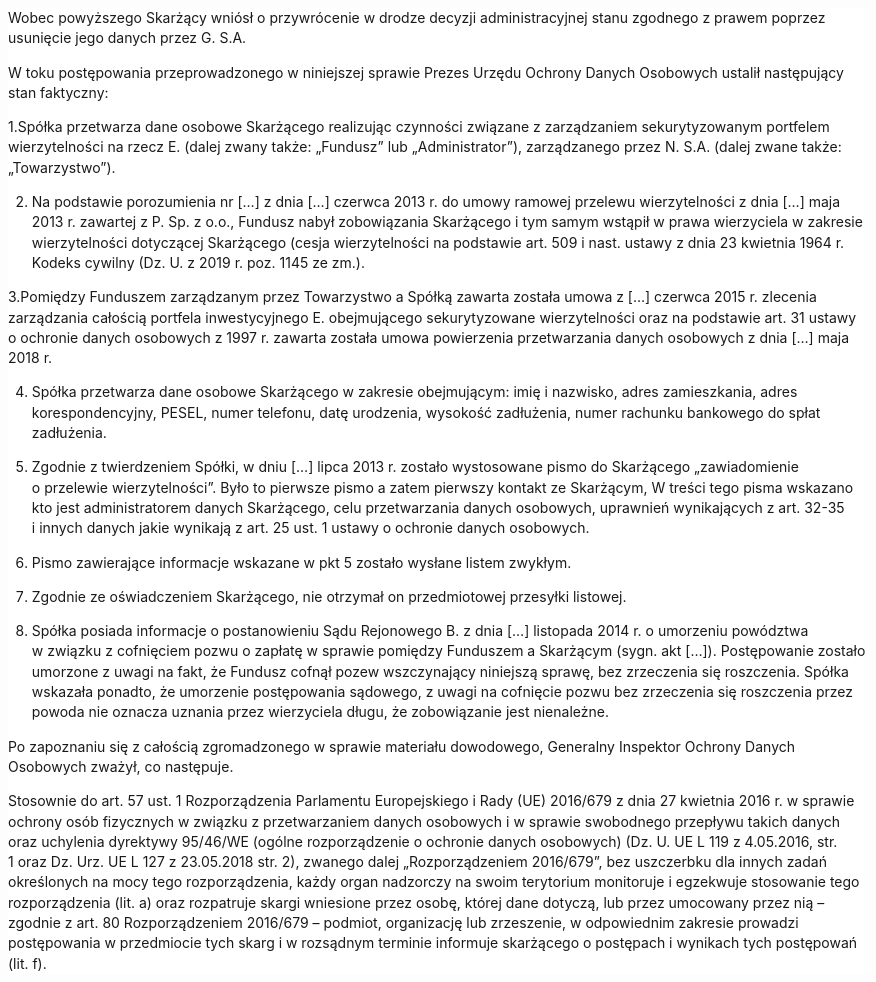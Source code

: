 Wobec powyższego Skarżący wniósł o przywrócenie w drodze decyzji administracyjnej stanu zgodnego z prawem poprzez usunięcie jego danych przez G. S.A.


W toku postępowania przeprowadzonego w niniejszej sprawie Prezes Urzędu Ochrony Danych Osobowych ustalił następujący stan faktyczny:


1.Spółka przetwarza dane osobowe Skarżącego realizując czynności związane z zarządzaniem sekurytyzowanym portfelem wierzytelności na rzecz E. (dalej zwany także: „Fundusz” lub „Administrator”), zarządzanego przez N. S.A. (dalej zwane także: „Towarzystwo”).


2. Na podstawie porozumienia nr […] z dnia […] czerwca 2013 r. do umowy ramowej przelewu wierzytelności z dnia […] maja 2013 r. zawartej z P. Sp. z o.o., Fundusz nabył zobowiązania Skarżącego i tym samym wstąpił w prawa wierzyciela w zakresie wierzytelności dotyczącej Skarżącego (cesja wierzytelności na podstawie art. 509 i nast. ustawy z dnia 23 kwietnia 1964 r. Kodeks cywilny (Dz. U. z 2019 r. poz. 1145 ze zm.).


3.Pomiędzy Funduszem zarządzanym przez Towarzystwo a Spółką zawarta została umowa z […] czerwca 2015 r. zlecenia zarządzania całością portfela inwestycyjnego E. obejmującego sekurytyzowane wierzytelności oraz na podstawie art. 31 ustawy o ochronie danych osobowych z 1997 r. zawarta została umowa powierzenia przetwarzania danych osobowych z dnia […] maja 2018 r.


4. Spółka przetwarza dane osobowe Skarżącego w zakresie obejmującym: imię i nazwisko, adres zamieszkania, adres korespondencyjny, PESEL, numer telefonu, datę urodzenia, wysokość zadłużenia, numer rachunku bankowego do spłat zadłużenia.


5. Zgodnie z twierdzeniem Spółki, w dniu […] lipca 2013 r. zostało wystosowane pismo do Skarżącego „zawiadomienie o przelewie wierzytelności”. Było to pierwsze pismo a zatem pierwszy kontakt ze Skarżącym, W treści tego pisma wskazano kto jest administratorem danych Skarżącego, celu przetwarzania danych osobowych, uprawnień wynikających z art. 32-35 i innych danych jakie wynikają z art. 25 ust. 1 ustawy o ochronie danych osobowych.


6. Pismo zawierające informacje wskazane w pkt 5 zostało wysłane listem zwykłym.


7. Zgodnie ze oświadczeniem Skarżącego, nie otrzymał on przedmiotowej przesyłki listowej.


8. Spółka posiada informacje o postanowieniu Sądu Rejonowego B. z dnia […] listopada 2014 r. o umorzeniu powództwa w związku z cofnięciem pozwu o zapłatę w sprawie pomiędzy Funduszem a Skarżącym (sygn. akt […]). Postępowanie zostało umorzone z uwagi na fakt, że Fundusz cofnął pozew wszczynający niniejszą sprawę, bez zrzeczenia się roszczenia. Spółka wskazała ponadto, że umorzenie postępowania sądowego, z uwagi na cofnięcie pozwu bez zrzeczenia się roszczenia przez powoda nie oznacza uznania przez wierzyciela długu, że zobowiązanie jest nienależne.


Po zapoznaniu się z całością zgromadzonego w sprawie materiału dowodowego, Generalny Inspektor Ochrony Danych Osobowych zważył, co następuje.


Stosownie do art. 57 ust. 1 Rozporządzenia Parlamentu Europejskiego i Rady (UE) 2016/679 z dnia 27 kwietnia 2016 r. w sprawie ochrony osób fizycznych w związku z przetwarzaniem danych osobowych i w sprawie swobodnego przepływu takich danych oraz uchylenia dyrektywy 95/46/WE (ogólne rozporządzenie o ochronie danych osobowych) (Dz. U. UE L 119 z 4.05.2016, str. 1 oraz Dz. Urz. UE L 127 z 23.05.2018 str. 2), zwanego dalej „Rozporządzeniem 2016/679”, bez uszczerbku dla innych zadań określonych na mocy tego rozporządzenia, każdy organ nadzorczy na swoim terytorium monitoruje i egzekwuje stosowanie tego rozporządzenia (lit. a) oraz rozpatruje skargi wniesione przez osobę, której dane dotyczą, lub przez umocowany przez nią – zgodnie z art. 80 Rozporządzeniem 2016/679 – podmiot, organizację lub zrzeszenie, w odpowiednim zakresie prowadzi postępowania w przedmiocie tych skarg i w rozsądnym terminie informuje skarżącego o postępach i wynikach tych postępowań (lit. f).
